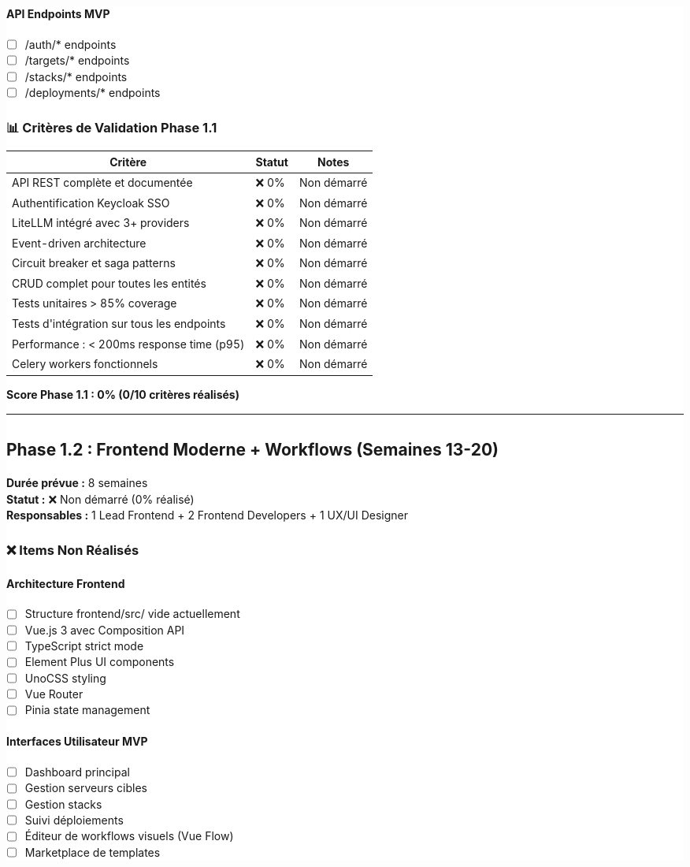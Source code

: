 #### API Endpoints MVP
- [ ] /auth/* endpoints
- [ ] /targets/* endpoints
- [ ] /stacks/* endpoints
- [ ] /deployments/* endpoints

### 📊 Critères de Validation Phase 1.1

| Critère | Statut | Notes |
|---------|--------|-------|
| API REST complète et documentée | ❌ 0% | Non démarré |
| Authentification Keycloak SSO | ❌ 0% | Non démarré |
| LiteLLM intégré avec 3+ providers | ❌ 0% | Non démarré |
| Event-driven architecture | ❌ 0% | Non démarré |
| Circuit breaker et saga patterns | ❌ 0% | Non démarré |
| CRUD complet pour toutes les entités | ❌ 0% | Non démarré |
| Tests unitaires > 85% coverage | ❌ 0% | Non démarré |
| Tests d'intégration sur tous les endpoints | ❌ 0% | Non démarré |
| Performance : < 200ms response time (p95) | ❌ 0% | Non démarré |
| Celery workers fonctionnels | ❌ 0% | Non démarré |

**Score Phase 1.1 : 0% (0/10 critères réalisés)**

---

## Phase 1.2 : Frontend Moderne + Workflows (Semaines 13-20)

**Durée prévue :** 8 semaines  
**Statut :** ❌ Non démarré (0% réalisé)  
**Responsables :** 1 Lead Frontend + 2 Frontend Developers + 1 UX/UI Designer

### ❌ Items Non Réalisés

#### Architecture Frontend
- [ ] Structure frontend/src/ vide actuellement
- [ ] Vue.js 3 avec Composition API
- [ ] TypeScript strict mode
- [ ] Element Plus UI components
- [ ] UnoCSS styling
- [ ] Vue Router
- [ ] Pinia state management

#### Interfaces Utilisateur MVP
- [ ] Dashboard principal
- [ ] Gestion serveurs cibles
- [ ] Gestion stacks
- [ ] Suivi déploiements
- [ ] Éditeur de workflows visuels (Vue Flow)
- [ ] Marketplace de templates
